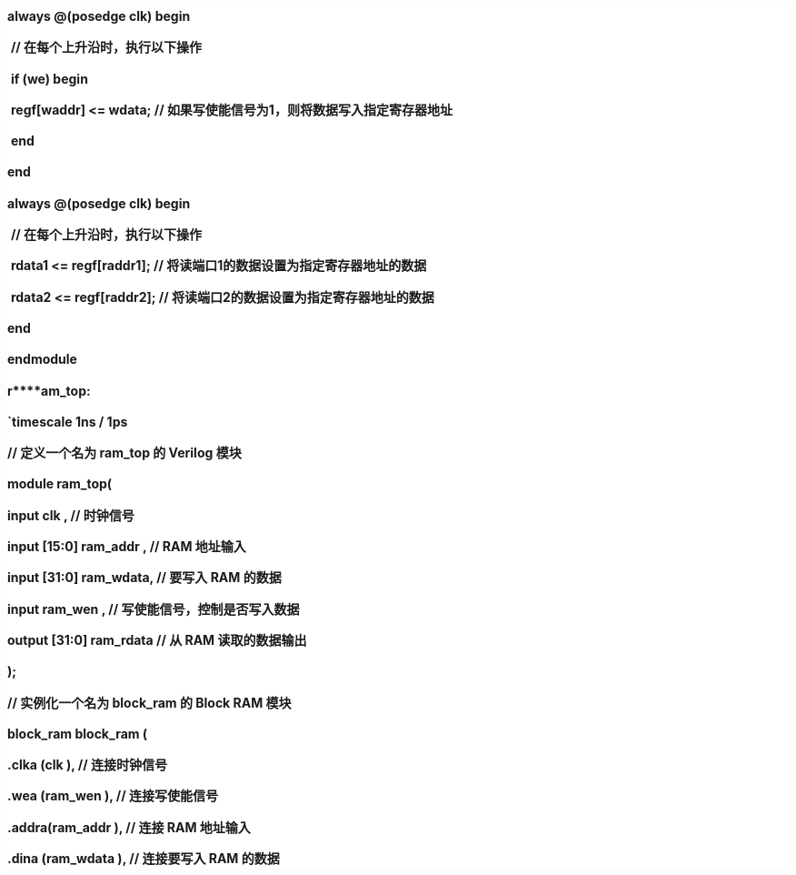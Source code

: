  

  **always @(posedge clk) begin**

​    **// 在每个上升沿时，执行以下操作**

​    **if (we) begin**

​      **regf[waddr] <= wdata; // 如果写使能信号为1，则将数据写入指定寄存器地址**

​    **end**

  **end**

 

  **always @(posedge clk) begin**

​    **// 在每个上升沿时，执行以下操作**

​    **rdata1 <= regf[raddr1]; // 将读端口1的数据设置为指定寄存器地址的数据**

​    **rdata2 <= regf[raddr2]; // 将读端口2的数据设置为指定寄存器地址的数据**

  **end**

 

**endmodule**

 

**r****am_top:**

 

**`timescale 1ns / 1ps**

 

**// 定义一个名为 ram_top 的 Verilog 模块**

**module ram_top(**

  **input     clk    ,  // 时钟信号**

  **input  [15:0] ram_addr ,  // RAM 地址输入**

  **input  [31:0] ram_wdata,  // 要写入 RAM 的数据**

  **input     ram_wen  ,  // 写使能信号，控制是否写入数据**

  **output [31:0] ram_rdata   // 从 RAM 读取的数据输出**

**);**

 

**// 实例化一个名为 block_ram 的 Block RAM 模块**

**block_ram block_ram (**

  **.clka (clk    ),    // 连接时钟信号**

  **.wea  (ram_wen  ),    // 连接写使能信号**

  **.addra(ram_addr  ),    // 连接 RAM 地址输入**

  **.dina (ram_wdata ),    // 连接要写入 RAM 的数据**
